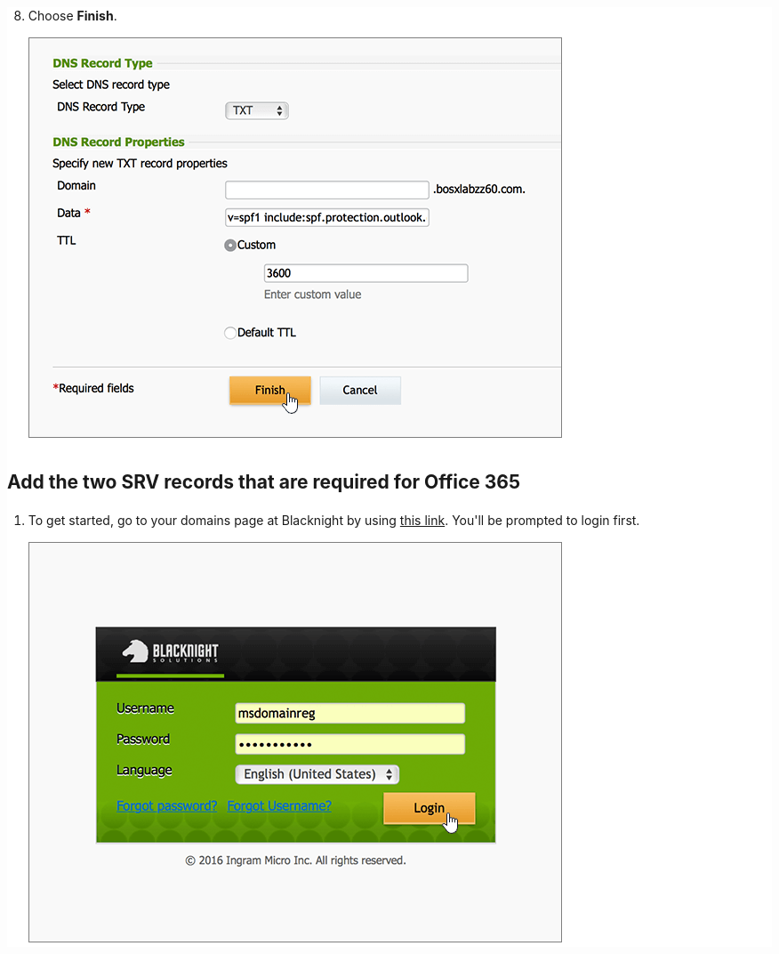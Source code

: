 8. Choose **Finish**.
    
    ![Blacknight-BP-Configure-4-2](../media/0847b75d-5d1f-40af-ab71-a31eec14bfb1.png)
  
## Add the two SRV records that are required for Office 365
<a name="BKMK_add_SRV"> </a>

1. To get started, go to your domains page at Blacknight by using [this link](https://cp.blacknight.com/servlet/Turbine/frm/single/). You'll be prompted to login first.
    
    ![Blacknight-BP-Configure-1-1](../media/c403a577-083f-4fbf-98dd-4d2ee098902d.png)
  